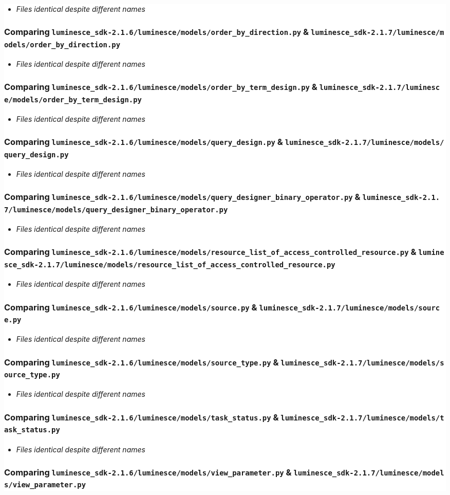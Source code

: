  * *Files identical despite different names*

### Comparing `luminesce_sdk-2.1.6/luminesce/models/order_by_direction.py` & `luminesce_sdk-2.1.7/luminesce/models/order_by_direction.py`

 * *Files identical despite different names*

### Comparing `luminesce_sdk-2.1.6/luminesce/models/order_by_term_design.py` & `luminesce_sdk-2.1.7/luminesce/models/order_by_term_design.py`

 * *Files identical despite different names*

### Comparing `luminesce_sdk-2.1.6/luminesce/models/query_design.py` & `luminesce_sdk-2.1.7/luminesce/models/query_design.py`

 * *Files identical despite different names*

### Comparing `luminesce_sdk-2.1.6/luminesce/models/query_designer_binary_operator.py` & `luminesce_sdk-2.1.7/luminesce/models/query_designer_binary_operator.py`

 * *Files identical despite different names*

### Comparing `luminesce_sdk-2.1.6/luminesce/models/resource_list_of_access_controlled_resource.py` & `luminesce_sdk-2.1.7/luminesce/models/resource_list_of_access_controlled_resource.py`

 * *Files identical despite different names*

### Comparing `luminesce_sdk-2.1.6/luminesce/models/source.py` & `luminesce_sdk-2.1.7/luminesce/models/source.py`

 * *Files identical despite different names*

### Comparing `luminesce_sdk-2.1.6/luminesce/models/source_type.py` & `luminesce_sdk-2.1.7/luminesce/models/source_type.py`

 * *Files identical despite different names*

### Comparing `luminesce_sdk-2.1.6/luminesce/models/task_status.py` & `luminesce_sdk-2.1.7/luminesce/models/task_status.py`

 * *Files identical despite different names*

### Comparing `luminesce_sdk-2.1.6/luminesce/models/view_parameter.py` & `luminesce_sdk-2.1.7/luminesce/models/view_parameter.py`
